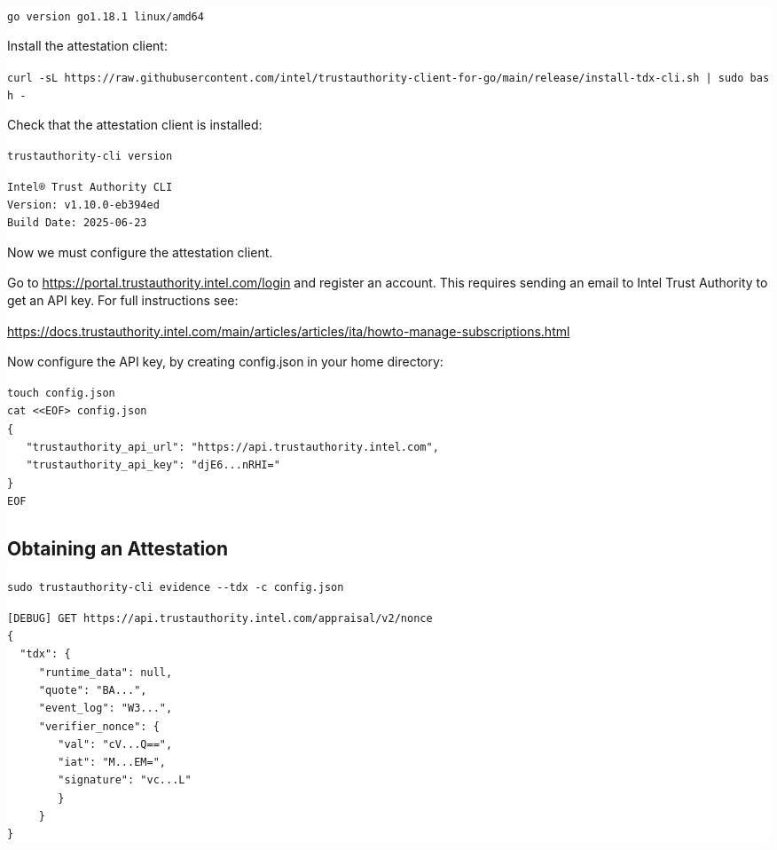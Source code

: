 ```
go version go1.18.1 linux/amd64
```

Install the attestation client:

```
curl -sL https://raw.githubusercontent.com/intel/trustauthority-client-for-go/main/release/install-tdx-cli.sh | sudo bash -
```

Check that the attestation client is installed:

```
trustauthority-cli version
```

```
Intel® Trust Authority CLI
Version: v1.10.0-eb394ed
Build Date: 2025-06-23
```

Now we must configure the attestation client.

Go to https://portal.trustauthority.intel.com/login and register
an account. This requires sending an email to Intel Trust Authority
to get an API key. For full instructions see:

https://docs.trustauthority.intel.com/main/articles/articles/ita/howto-manage-subscriptions.html

Now configure the API key, by creating config.json in your home directory:

```
touch config.json
cat <<EOF> config.json
{
   "trustauthority_api_url": "https://api.trustauthority.intel.com",
   "trustauthority_api_key": "djE6...nRHI="
}
EOF
```

## Obtaining an Attestation

```
sudo trustauthority-cli evidence --tdx -c config.json
```

```
[DEBUG] GET https://api.trustauthority.intel.com/appraisal/v2/nonce
{
  "tdx": {
     "runtime_data": null,
     "quote": "BA...",
     "event_log": "W3...",
     "verifier_nonce": {
        "val": "cV...Q==",
        "iat": "M...EM=",
        "signature": "vc...L"
        }
     }
}
```
